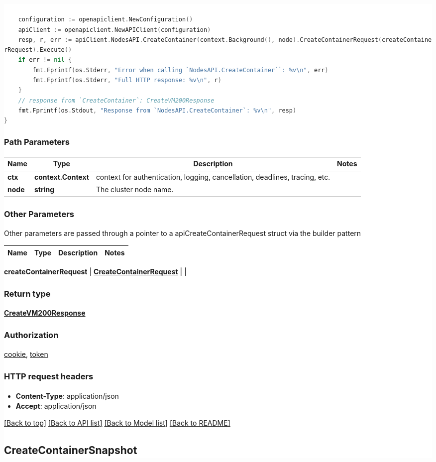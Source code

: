 ```go

    configuration := openapiclient.NewConfiguration()
    apiClient := openapiclient.NewAPIClient(configuration)
    resp, r, err := apiClient.NodesAPI.CreateContainer(context.Background(), node).CreateContainerRequest(createContainerRequest).Execute()
    if err != nil {
        fmt.Fprintf(os.Stderr, "Error when calling `NodesAPI.CreateContainer``: %v\n", err)
        fmt.Fprintf(os.Stderr, "Full HTTP response: %v\n", r)
    }
    // response from `CreateContainer`: CreateVM200Response
    fmt.Fprintf(os.Stdout, "Response from `NodesAPI.CreateContainer`: %v\n", resp)
}
```

### Path Parameters


Name | Type | Description  | Notes
------------- | ------------- | ------------- | -------------
**ctx** | **context.Context** | context for authentication, logging, cancellation, deadlines, tracing, etc.
**node** | **string** | The cluster node name. | 

### Other Parameters

Other parameters are passed through a pointer to a apiCreateContainerRequest struct via the builder pattern


Name | Type | Description  | Notes
------------- | ------------- | ------------- | -------------

 **createContainerRequest** | [**CreateContainerRequest**](CreateContainerRequest.md) |  | 

### Return type

[**CreateVM200Response**](CreateVM200Response.md)

### Authorization

[cookie](../README.md#cookie), [token](../README.md#token)

### HTTP request headers

- **Content-Type**: application/json
- **Accept**: application/json

[[Back to top]](#) [[Back to API list]](../README.md#documentation-for-api-endpoints)
[[Back to Model list]](../README.md#documentation-for-models)
[[Back to README]](../README.md)


## CreateContainerSnapshot
